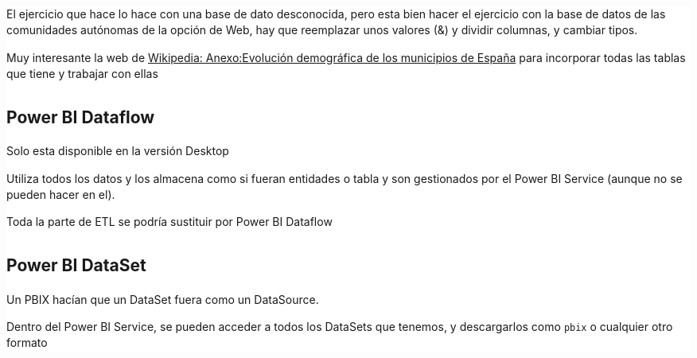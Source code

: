 El ejercicio que hace lo hace con una base de dato desconocida, pero esta bien hacer el ejercicio con la base de datos de las comunidades autónomas de la opción de Web, hay que reemplazar unos valores (&) y dividir columnas, y cambiar tipos.

Muy interesante la web de [Wikipedia: Anexo:Evolución demográfica de los municipios de España](https://es.wikipedia.org/wiki/Anexo:Evoluci%C3%B3n_demogr%C3%A1fica_de_los_municipios_de_Espa%C3%B1a) para incorporar todas las tablas que tiene y trabajar con ellas

## Power BI Dataflow

Solo esta disponible en la versión Desktop

Utiliza todos los datos y los almacena como si fueran entidades o tabla y son gestionados por el Power BI Service (aunque no se pueden hacer en el).

Toda la parte de ETL se podría sustituir por Power BI Dataflow

## Power BI DataSet

Un PBIX hacían que un DataSet fuera como un DataSource.

Dentro del Power BI Service, se pueden acceder a todos los DataSets que tenemos, y descargarlos como `pbix` o cualquier otro formato